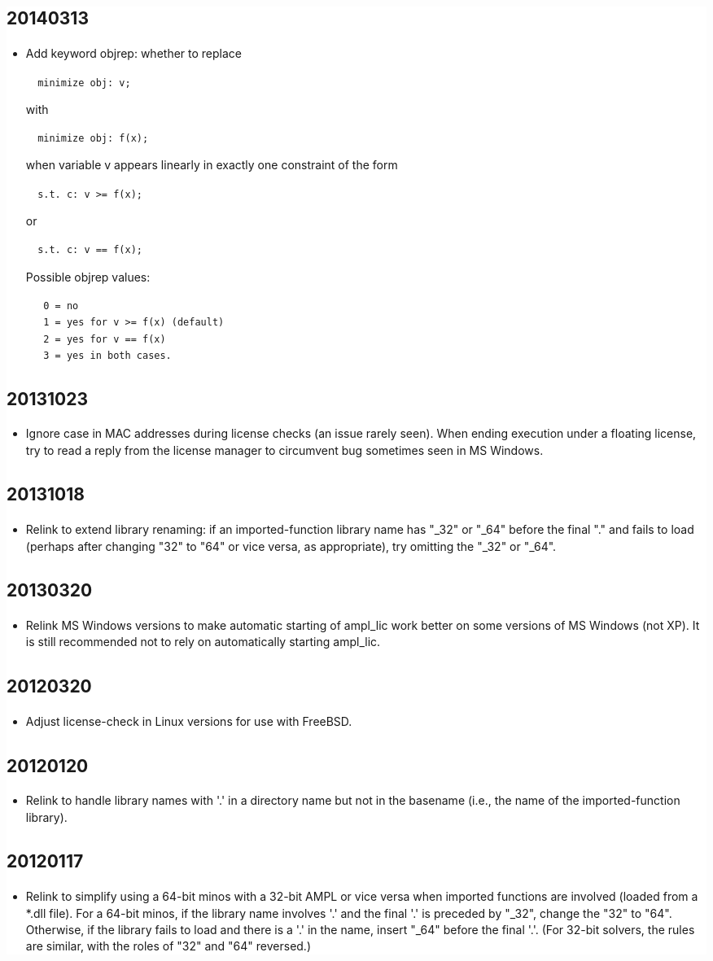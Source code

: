 ## 20140313
- Add keyword objrep: whether to replace

        minimize obj: v;

  with

        minimize obj: f(x);

  when variable v appears linearly in exactly one constraint of the form

        s.t. c: v >= f(x);

  or

        s.t. c: v == f(x);

  Possible objrep values:

         0 = no
         1 = yes for v >= f(x) (default)
         2 = yes for v == f(x)
         3 = yes in both cases.

## 20131023
- Ignore case in MAC addresses during license checks (an issue rarely seen). When ending execution under a floating license, try to read a reply from the license manager to circumvent bug sometimes seen in MS Windows.

## 20131018
- Relink to extend library renaming: if an imported-function library name has "_32" or "_64" before the final "." and fails to load (perhaps after changing "32" to "64" or vice versa, as appropriate), try omitting the "_32" or "_64".

## 20130320
- Relink MS Windows versions to make automatic starting of ampl_lic work better on some versions of MS Windows (not XP). It is still recommended not to rely on automatically starting ampl_lic.

## 20120320
- Adjust license-check in Linux versions for use with FreeBSD.

## 20120120
- Relink to handle library names with '.' in a directory name but not in the basename (i.e., the name of the imported-function library).

## 20120117
- Relink to simplify using a 64-bit minos with a 32-bit AMPL or vice versa when imported functions are involved (loaded from a *.dll file). For a 64-bit minos, if the library name involves '.' and the final '.' is preceded by "_32", change the "32" to "64". Otherwise, if the library fails to load and there is a '.' in the name, insert "_64" before the final '.'. (For 32-bit solvers, the rules are similar, with the roles of "32" and "64" reversed.)

